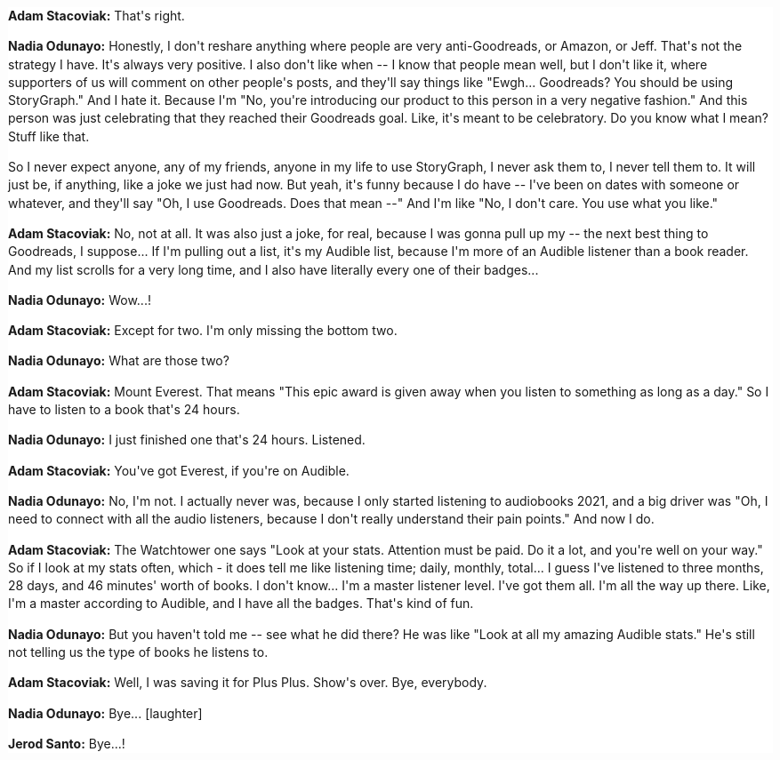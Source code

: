 **Adam Stacoviak:** That's right.

**Nadia Odunayo:** Honestly, I don't reshare anything where people are very anti-Goodreads, or Amazon, or Jeff. That's not the strategy I have. It's always very positive. I also don't like when -- I know that people mean well, but I don't like it, where supporters of us will comment on other people's posts, and they'll say things like "Ewgh... Goodreads? You should be using StoryGraph." And I hate it. Because I'm "No, you're introducing our product to this person in a very negative fashion." And this person was just celebrating that they reached their Goodreads goal. Like, it's meant to be celebratory. Do you know what I mean? Stuff like that.

So I never expect anyone, any of my friends, anyone in my life to use StoryGraph, I never ask them to, I never tell them to. It will just be, if anything, like a joke we just had now. But yeah, it's funny because I do have -- I've been on dates with someone or whatever, and they'll say "Oh, I use Goodreads. Does that mean --" And I'm like "No, I don't care. You use what you like."

**Adam Stacoviak:** No, not at all. It was also just a joke, for real, because I was gonna pull up my -- the next best thing to Goodreads, I suppose... If I'm pulling out a list, it's my Audible list, because I'm more of an Audible listener than a book reader. And my list scrolls for a very long time, and I also have literally every one of their badges...

**Nadia Odunayo:** Wow...!

**Adam Stacoviak:** Except for two. I'm only missing the bottom two.

**Nadia Odunayo:** What are those two?

**Adam Stacoviak:** Mount Everest. That means "This epic award is given away when you listen to something as long as a day." So I have to listen to a book that's 24 hours.

**Nadia Odunayo:** I just finished one that's 24 hours. Listened.

**Adam Stacoviak:** You've got Everest, if you're on Audible.

**Nadia Odunayo:** No, I'm not. I actually never was, because I only started listening to audiobooks 2021, and a big driver was "Oh, I need to connect with all the audio listeners, because I don't really understand their pain points." And now I do.

**Adam Stacoviak:** The Watchtower one says "Look at your stats. Attention must be paid. Do it a lot, and you're well on your way." So if I look at my stats often, which - it does tell me like listening time; daily, monthly, total... I guess I've listened to three months, 28 days, and 46 minutes' worth of books. I don't know... I'm a master listener level. I've got them all. I'm all the way up there. Like, I'm a master according to Audible, and I have all the badges. That's kind of fun.

**Nadia Odunayo:** But you haven't told me -- see what he did there? He was like "Look at all my amazing Audible stats." He's still not telling us the type of books he listens to.

**Adam Stacoviak:** Well, I was saving it for Plus Plus. Show's over. Bye, everybody.

**Nadia Odunayo:** Bye... \[laughter\]

**Jerod Santo:** Bye...!
